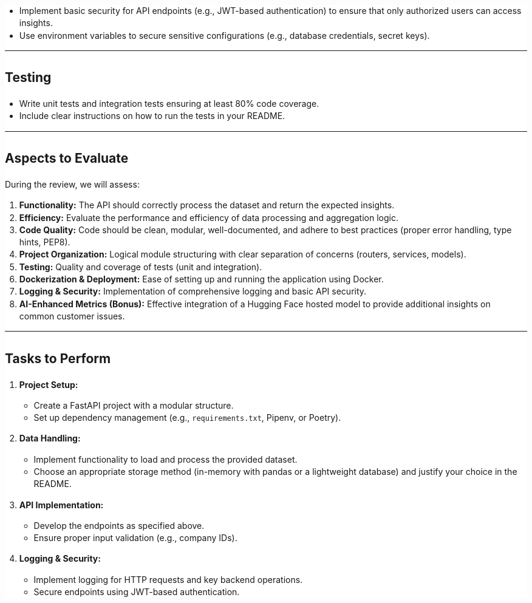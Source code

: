 - Implement basic security for API endpoints (e.g., JWT-based authentication) to ensure that only authorized users can access insights.
- Use environment variables to secure sensitive configurations (e.g., database credentials, secret keys).

---

## Testing

- Write unit tests and integration tests ensuring at least 80% code coverage.
- Include clear instructions on how to run the tests in your README.

---

## Aspects to Evaluate

During the review, we will assess:

1. **Functionality:** The API should correctly process the dataset and return the expected insights.
2. **Efficiency:** Evaluate the performance and efficiency of data processing and aggregation logic.
3. **Code Quality:** Code should be clean, modular, well-documented, and adhere to best practices (proper error handling, type hints, PEP8).
4. **Project Organization:** Logical module structuring with clear separation of concerns (routers, services, models).
5. **Testing:** Quality and coverage of tests (unit and integration).
6. **Dockerization & Deployment:** Ease of setting up and running the application using Docker.
7. **Logging & Security:** Implementation of comprehensive logging and basic API security.
8. **AI-Enhanced Metrics (Bonus):** Effective integration of a Hugging Face hosted model to provide additional insights on common customer issues.

---

## Tasks to Perform

1. **Project Setup:**
   - Create a FastAPI project with a modular structure.
   - Set up dependency management (e.g., `requirements.txt`, Pipenv, or Poetry).

2. **Data Handling:**
   - Implement functionality to load and process the provided dataset.
   - Choose an appropriate storage method (in-memory with pandas or a lightweight database) and justify your choice in the README.

3. **API Implementation:**
   - Develop the endpoints as specified above.
   - Ensure proper input validation (e.g., company IDs).

4. **Logging & Security:**
   - Implement logging for HTTP requests and key backend operations.
   - Secure endpoints using JWT-based authentication.
